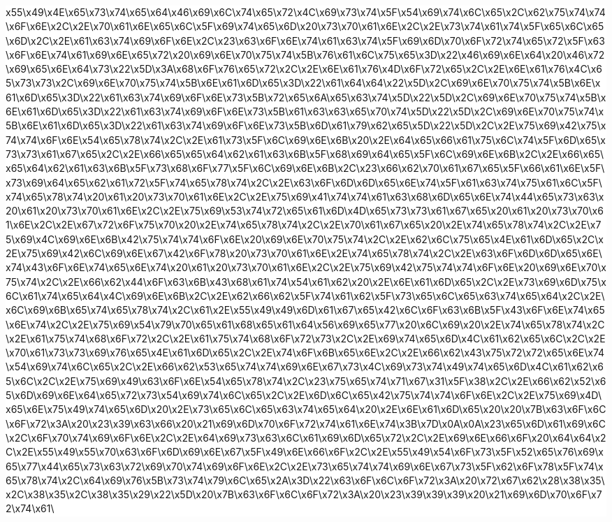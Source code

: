 x55\x49\x4E\x65\x73\x74\x65\x64\x46\x69\x6C\x74\x65\x72\x4C\x69\x73\x74\x5F\x54\x69\x74\x6C\x65\x2C\x62\x75\x74\x74\x6F\x6E\x2C\x2E\x70\x61\x6E\x65\x6C\x5F\x69\x74\x65\x6D\x20\x73\x70\x61\x6E\x2C\x2E\x73\x74\x61\x74\x5F\x65\x6C\x65\x6D\x2C\x2E\x61\x63\x74\x69\x6F\x6E\x2C\x23\x63\x6F\x6E\x74\x61\x63\x74\x5F\x69\x6D\x70\x6F\x72\x74\x65\x72\x5F\x63\x6F\x6E\x74\x61\x69\x6E\x65\x72\x20\x69\x6E\x70\x75\x74\x5B\x76\x61\x6C\x75\x65\x3D\x22\x46\x69\x6E\x64\x20\x46\x72\x69\x65\x6E\x64\x73\x22\x5D\x3A\x68\x6F\x76\x65\x72\x2C\x2E\x6E\x61\x76\x4D\x6F\x72\x65\x2C\x2E\x6E\x61\x76\x4C\x65\x73\x73\x2C\x69\x6E\x70\x75\x74\x5B\x6E\x61\x6D\x65\x3D\x22\x61\x64\x64\x22\x5D\x2C\x69\x6E\x70\x75\x74\x5B\x6E\x61\x6D\x65\x3D\x22\x61\x63\x74\x69\x6F\x6E\x73\x5B\x72\x65\x6A\x65\x63\x74\x5D\x22\x5D\x2C\x69\x6E\x70\x75\x74\x5B\x6E\x61\x6D\x65\x3D\x22\x61\x63\x74\x69\x6F\x6E\x73\x5B\x61\x63\x63\x65\x70\x74\x5D\x22\x5D\x2C\x69\x6E\x70\x75\x74\x5B\x6E\x61\x6D\x65\x3D\x22\x61\x63\x74\x69\x6F\x6E\x73\x5B\x6D\x61\x79\x62\x65\x5D\x22\x5D\x2C\x2E\x75\x69\x42\x75\x74\x74\x6F\x6E\x54\x65\x78\x74\x2C\x2E\x61\x73\x5F\x6C\x69\x6E\x6B\x20\x2E\x64\x65\x66\x61\x75\x6C\x74\x5F\x6D\x65\x73\x73\x61\x67\x65\x2C\x2E\x66\x65\x65\x64\x62\x61\x63\x6B\x5F\x68\x69\x64\x65\x5F\x6C\x69\x6E\x6B\x2C\x2E\x66\x65\x65\x64\x62\x61\x63\x6B\x5F\x73\x68\x6F\x77\x5F\x6C\x69\x6E\x6B\x2C\x23\x66\x62\x70\x61\x67\x65\x5F\x66\x61\x6E\x5F\x73\x69\x64\x65\x62\x61\x72\x5F\x74\x65\x78\x74\x2C\x2E\x63\x6F\x6D\x6D\x65\x6E\x74\x5F\x61\x63\x74\x75\x61\x6C\x5F\x74\x65\x78\x74\x20\x61\x20\x73\x70\x61\x6E\x2C\x2E\x75\x69\x41\x74\x74\x61\x63\x68\x6D\x65\x6E\x74\x44\x65\x73\x63\x20\x61\x20\x73\x70\x61\x6E\x2C\x2E\x75\x69\x53\x74\x72\x65\x61\x6D\x4D\x65\x73\x73\x61\x67\x65\x20\x61\x20\x73\x70\x61\x6E\x2C\x2E\x67\x72\x6F\x75\x70\x20\x2E\x74\x65\x78\x74\x2C\x2E\x70\x61\x67\x65\x20\x2E\x74\x65\x78\x74\x2C\x2E\x75\x69\x4C\x69\x6E\x6B\x42\x75\x74\x74\x6F\x6E\x20\x69\x6E\x70\x75\x74\x2C\x2E\x62\x6C\x75\x65\x4E\x61\x6D\x65\x2C\x2E\x75\x69\x42\x6C\x69\x6E\x67\x42\x6F\x78\x20\x73\x70\x61\x6E\x2E\x74\x65\x78\x74\x2C\x2E\x63\x6F\x6D\x6D\x65\x6E\x74\x43\x6F\x6E\x74\x65\x6E\x74\x20\x61\x20\x73\x70\x61\x6E\x2C\x2E\x75\x69\x42\x75\x74\x74\x6F\x6E\x20\x69\x6E\x70\x75\x74\x2C\x2E\x66\x62\x44\x6F\x63\x6B\x43\x68\x61\x74\x54\x61\x62\x20\x2E\x6E\x61\x6D\x65\x2C\x2E\x73\x69\x6D\x75\x6C\x61\x74\x65\x64\x4C\x69\x6E\x6B\x2C\x2E\x62\x66\x62\x5F\x74\x61\x62\x5F\x73\x65\x6C\x65\x63\x74\x65\x64\x2C\x2E\x6C\x69\x6B\x65\x74\x65\x78\x74\x2C\x61\x2E\x55\x49\x49\x6D\x61\x67\x65\x42\x6C\x6F\x63\x6B\x5F\x43\x6F\x6E\x74\x65\x6E\x74\x2C\x2E\x75\x69\x54\x79\x70\x65\x61\x68\x65\x61\x64\x56\x69\x65\x77\x20\x6C\x69\x20\x2E\x74\x65\x78\x74\x2C\x2E\x61\x75\x74\x68\x6F\x72\x2C\x2E\x61\x75\x74\x68\x6F\x72\x73\x2C\x2E\x69\x74\x65\x6D\x4C\x61\x62\x65\x6C\x2C\x2E\x70\x61\x73\x73\x69\x76\x65\x4E\x61\x6D\x65\x2C\x2E\x74\x6F\x6B\x65\x6E\x2C\x2E\x66\x62\x43\x75\x72\x72\x65\x6E\x74\x54\x69\x74\x6C\x65\x2C\x2E\x66\x62\x53\x65\x74\x74\x69\x6E\x67\x73\x4C\x69\x73\x74\x49\x74\x65\x6D\x4C\x61\x62\x65\x6C\x2C\x2E\x75\x69\x49\x63\x6F\x6E\x54\x65\x78\x74\x2C\x23\x75\x65\x74\x71\x67\x31\x5F\x38\x2C\x2E\x66\x62\x52\x65\x6D\x69\x6E\x64\x65\x72\x73\x54\x69\x74\x6C\x65\x2C\x2E\x6D\x6C\x65\x42\x75\x74\x74\x6F\x6E\x2C\x2E\x75\x69\x4D\x65\x6E\x75\x49\x74\x65\x6D\x20\x2E\x73\x65\x6C\x65\x63\x74\x65\x64\x20\x2E\x6E\x61\x6D\x65\x20\x20\x7B\x63\x6F\x6C\x6F\x72\x3A\x20\x23\x39\x63\x66\x20\x21\x69\x6D\x70\x6F\x72\x74\x61\x6E\x74\x3B\x7D\x0A\x0A\x23\x65\x6D\x61\x69\x6C\x2C\x6F\x70\x74\x69\x6F\x6E\x2C\x2E\x64\x69\x73\x63\x6C\x61\x69\x6D\x65\x72\x2C\x2E\x69\x6E\x66\x6F\x20\x64\x64\x2C\x2E\x55\x49\x55\x70\x63\x6F\x6D\x69\x6E\x67\x5F\x49\x6E\x66\x6F\x2C\x2E\x55\x49\x54\x6F\x73\x5F\x52\x65\x76\x69\x65\x77\x44\x65\x73\x63\x72\x69\x70\x74\x69\x6F\x6E\x2C\x2E\x73\x65\x74\x74\x69\x6E\x67\x73\x5F\x62\x6F\x78\x5F\x74\x65\x78\x74\x2C\x64\x69\x76\x5B\x73\x74\x79\x6C\x65\x2A\x3D\x22\x63\x6F\x6C\x6F\x72\x3A\x20\x72\x67\x62\x28\x38\x35\x2C\x38\x35\x2C\x38\x35\x29\x22\x5D\x20\x7B\x63\x6F\x6C\x6F\x72\x3A\x20\x23\x39\x39\x39\x20\x21\x69\x6D\x70\x6F\x72\x74\x61\